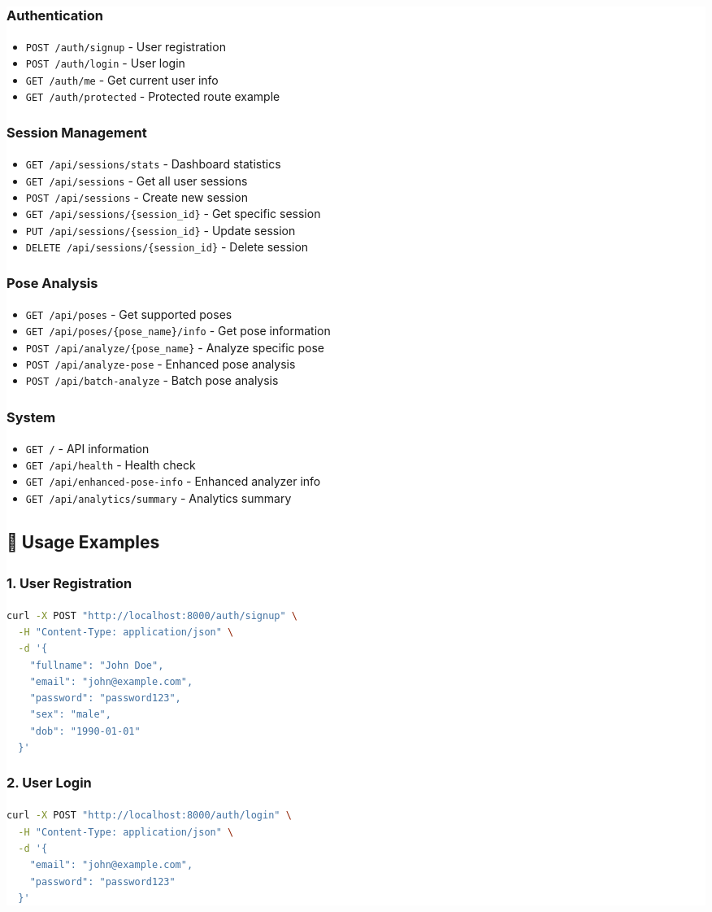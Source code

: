 ### Authentication
- `POST /auth/signup` - User registration
- `POST /auth/login` - User login
- `GET /auth/me` - Get current user info
- `GET /auth/protected` - Protected route example

### Session Management
- `GET /api/sessions/stats` - Dashboard statistics
- `GET /api/sessions` - Get all user sessions
- `POST /api/sessions` - Create new session
- `GET /api/sessions/{session_id}` - Get specific session
- `PUT /api/sessions/{session_id}` - Update session
- `DELETE /api/sessions/{session_id}` - Delete session

### Pose Analysis
- `GET /api/poses` - Get supported poses
- `GET /api/poses/{pose_name}/info` - Get pose information
- `POST /api/analyze/{pose_name}` - Analyze specific pose
- `POST /api/analyze-pose` - Enhanced pose analysis
- `POST /api/batch-analyze` - Batch pose analysis

### System
- `GET /` - API information
- `GET /api/health` - Health check
- `GET /api/enhanced-pose-info` - Enhanced analyzer info
- `GET /api/analytics/summary` - Analytics summary

## 📝 Usage Examples

### 1. User Registration
```bash
curl -X POST "http://localhost:8000/auth/signup" \
  -H "Content-Type: application/json" \
  -d '{
    "fullname": "John Doe",
    "email": "john@example.com",
    "password": "password123",
    "sex": "male",
    "dob": "1990-01-01"
  }'
```

### 2. User Login
```bash
curl -X POST "http://localhost:8000/auth/login" \
  -H "Content-Type: application/json" \
  -d '{
    "email": "john@example.com",
    "password": "password123"
  }'
```
